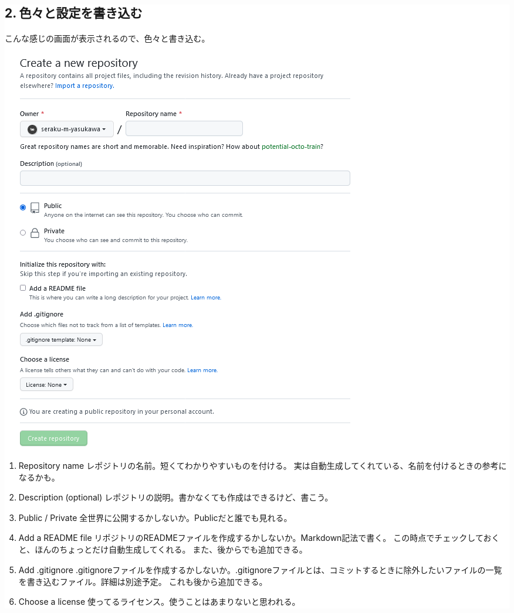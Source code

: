 

## 2. 色々と設定を書き込む
こんな感じの画面が表示されるので、色々と書き込む。

<div>
<img src="../png/01_repository02.png"><br/>

<div style="margin-top: 1em;">



1. Repository name
   レポジトリの名前。短くてわかりやすいものを付ける。
   実は自動生成してくれている、名前を付けるときの参考になるかも。

1. Description (optional)
   レポジトリの説明。書かなくても作成はできるけど、書こう。

1. Public / Private
   全世界に公開するかしないか。Publicだと誰でも見れる。
1. Add a README file
   リポジトリのREADMEファイルを作成するかしないか。Markdown記法で書く。
   この時点でチェックしておくと、ほんのちょっとだけ自動生成してくれる。
   また、後からでも追加できる。
1. Add .gitignore
   .gitignoreファイルを作成するかしないか。.gitignoreファイルとは、コミットするときに除外したいファイルの一覧を書き込むファイル。詳細は別途予定。
   これも後から追加できる。
1. Choose a license
   使ってるライセンス。使うことはあまりないと思われる。
